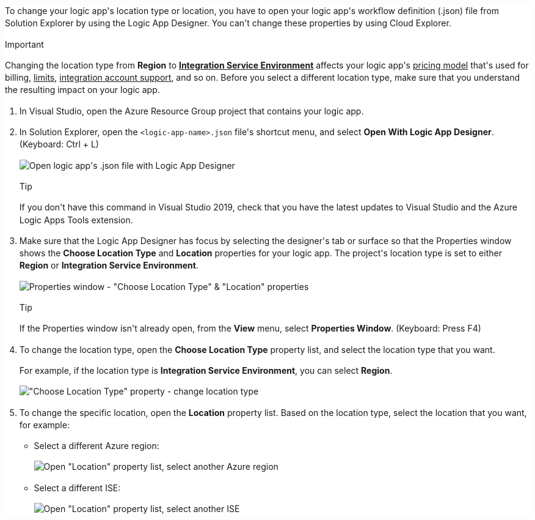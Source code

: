 To change your logic app's location type or location, you have to open your logic app's workflow definition (.json) file from Solution Explorer by using the Logic App Designer. You can't change these properties by using Cloud Explorer.

> [!IMPORTANT]
> Changing the location type from **Region** to 
> [**Integration Service Environment**](connect-virtual-network-vnet-isolated-environment-overview.md) 
> affects your logic app's [pricing model](logic-apps-pricing.md#ise-pricing) that's used for billing, 
> [limits](logic-apps-limits-and-config.md#integration-account-limits), [integration account support](connect-virtual-network-vnet-isolated-environment-overview.md#ise-skus), and so on. 
> Before you select a different location type, make sure that you understand the resulting impact on your logic app.

1. In Visual Studio, open the Azure Resource Group project that contains your logic app.

1. In Solution Explorer, open the `<logic-app-name>.json` file's shortcut menu, and select **Open With Logic App Designer**. (Keyboard: Ctrl + L)

   ![Open logic app's .json file with Logic App Designer](./media/manage-logic-apps-with-visual-studio/open-logic-app-designer.png)

   > [!TIP]
   > If you don't have this command in Visual Studio 2019, check that you have the latest updates to Visual Studio and the Azure Logic Apps Tools extension.

1. Make sure that the Logic App Designer has focus by selecting the designer's tab or surface so that the Properties window shows the **Choose Location Type** and **Location** properties for your logic app. The project's location type is set to either **Region** or **Integration Service Environment**.

   ![Properties window - "Choose Location Type" & "Location" properties](./media/manage-logic-apps-with-visual-studio/open-logic-app-properties-location.png)

   > [!TIP]
   > If the Properties window isn't already open, from the **View** menu, select **Properties Window**. (Keyboard: Press F4)

1. To change the location type, open the **Choose Location Type** property list, and select the location type that you want.

   For example, if the location type is **Integration Service Environment**, you can select **Region**.

   !["Choose Location Type" property - change location type](./media/manage-logic-apps-with-visual-studio/change-location-type.png)

1. To change the specific location, open the **Location** property list. Based on the location type, select the location that you want, for example:

   * Select a different Azure region:

     ![Open "Location" property list, select another Azure region](./media/manage-logic-apps-with-visual-studio/change-azure-resource-group-region.png)

   * Select a different ISE:

     ![Open "Location" property list, select another ISE](./media/manage-logic-apps-with-visual-studio/change-integration-service-environment.png)
